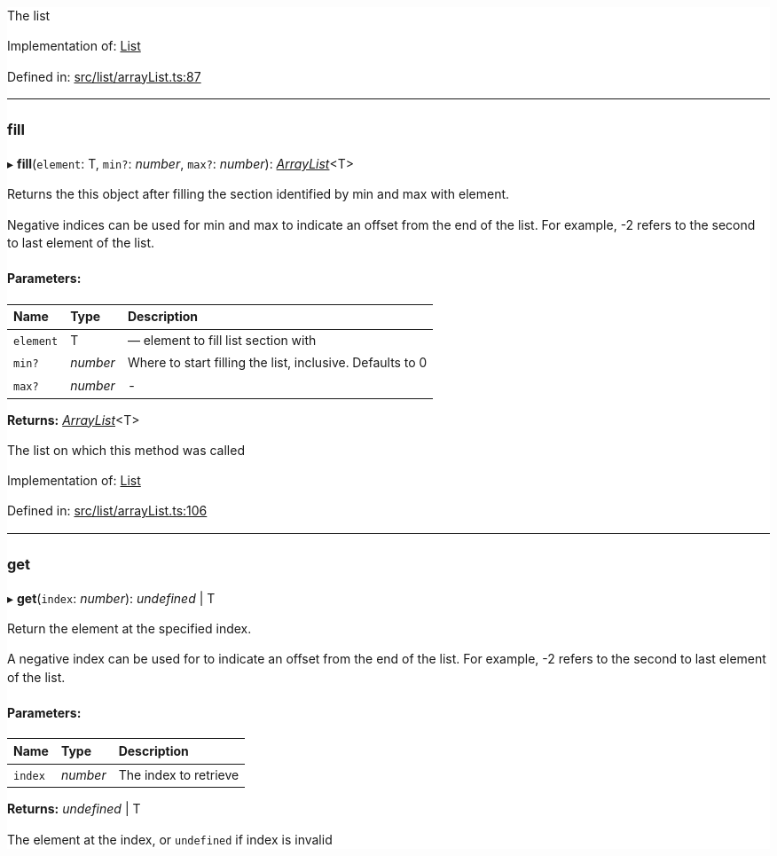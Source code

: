 The list

Implementation of: [List](../interfaces/list.md)

Defined in: [src/list/arrayList.ts:87](https://github.com/havelessbemore/dastal/blob/cb5e8f6/src/list/arrayList.ts#L87)

___

### fill

▸ **fill**(`element`: T, `min?`: *number*, `max?`: *number*): [*ArrayList*](arraylist.md)<T\>

Returns the this object after filling the section identified by min and max with element.

Negative indices can be used for min and max to indicate an offset from the
end of the list. For example, -2 refers to the second to last element of the list.

#### Parameters:

| Name | Type | Description |
| :------ | :------ | :------ |
| `element` | T | — element to fill list section with |
| `min?` | *number* | Where to start filling the list, inclusive. Defaults to 0 |
| `max?` | *number* | - |

**Returns:** [*ArrayList*](arraylist.md)<T\>

The list on which this method was called

Implementation of: [List](../interfaces/list.md)

Defined in: [src/list/arrayList.ts:106](https://github.com/havelessbemore/dastal/blob/cb5e8f6/src/list/arrayList.ts#L106)

___

### get

▸ **get**(`index`: *number*): *undefined* \| T

Return the element at the specified index.

A negative index can be used for to indicate an offset from the
end of the list. For example, -2 refers to the second to last element of the list.

#### Parameters:

| Name | Type | Description |
| :------ | :------ | :------ |
| `index` | *number* | The index to retrieve |

**Returns:** *undefined* \| T

The element at the index, or `undefined` if index is invalid
